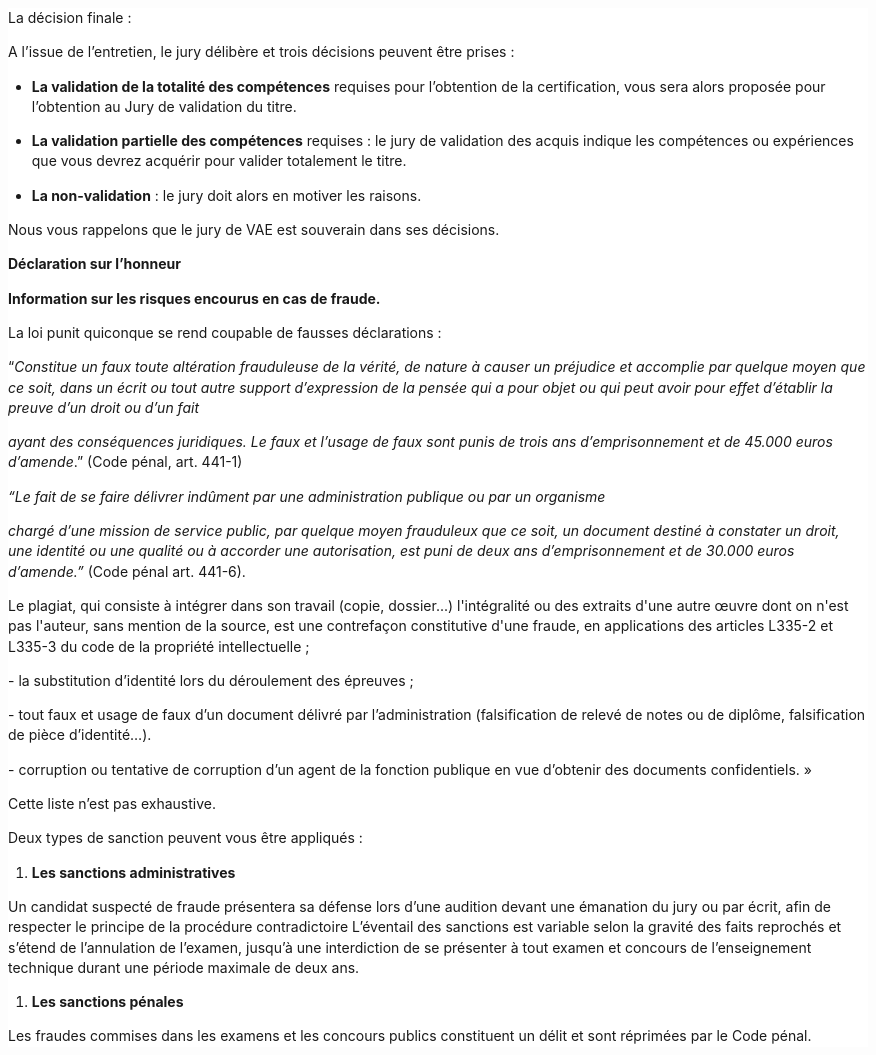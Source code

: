 La décision finale :

A l’issue de l’entretien, le jury délibère et trois décisions peuvent être prises :

- **La validation de la totalité des compétences** requises pour l’obtention de la certification, vous sera alors proposée pour l’obtention au Jury de validation du titre.

- **La validation partielle des compétences** requises : le jury de validation des acquis indique les compétences ou expériences que vous devrez acquérir pour valider totalement le titre.

- **La non-validation** : le jury doit alors en motiver les raisons.

Nous vous rappelons que le jury de VAE est souverain dans ses décisions.

**Déclaration sur l’honneur**

**Information sur les risques encourus en cas de fraude.**

La loi punit quiconque se rend coupable de fausses déclarations :

“*Constitue un faux toute altération frauduleuse de la vérité, de nature à causer un préjudice et accomplie par quelque moyen que ce soit, dans un écrit ou tout autre support d’expression de la pensée qui a pour objet ou qui peut avoir pour effet d’établir la preuve d’un droit ou d’un fait*

*ayant des conséquences juridiques. Le faux et l’usage de faux sont punis de trois ans d’emprisonnement et de 45.000 euros d’amende*.” (Code pénal, art. 441-1)

*“Le fait de se faire délivrer indûment par une administration publique ou par un organisme*

*chargé d’une mission de service public, par quelque moyen frauduleux que ce soit, un document destiné à constater un droit, une identité ou une qualité ou à accorder une autorisation, est puni de deux ans d’emprisonnement et de 30.000 euros d’amende.”* (Code pénal art. 441-6).

Le  plagiat,  qui consiste à intégrer dans son travail (copie, dossier...) l'intégralité ou des extraits d'une autre œuvre dont on n'est pas l'auteur, sans mention de la source, est une contrefaçon constitutive d'une fraude, en applications des articles L335-2 et L335-3 du code de la propriété intellectuelle ;

\- la substitution d’identité lors du déroulement des épreuves ;

\- tout faux et usage de faux d’un document délivré par l’administration (falsification de relevé de notes ou de diplôme, falsification de pièce d’identité…).

\- corruption ou tentative de corruption d’un agent de la fonction publique en vue d’obtenir des documents confidentiels. »

Cette liste n’est pas exhaustive.

Deux types de sanction peuvent vous être appliqués :

1. **Les sanctions administratives**

Un candidat suspecté de fraude présentera sa défense lors d’une audition devant une émanation du jury ou par écrit, afin de respecter le principe de la procédure contradictoire L’éventail des sanctions est variable selon la gravité des faits reprochés et s’étend de l’annulation de l’examen, jusqu’à une interdiction de se présenter à tout examen et concours de l’enseignement technique durant une période maximale de deux ans.

1. **Les sanctions pénales**

Les fraudes commises dans les examens et les concours publics constituent un délit et sont réprimées par le Code pénal.
